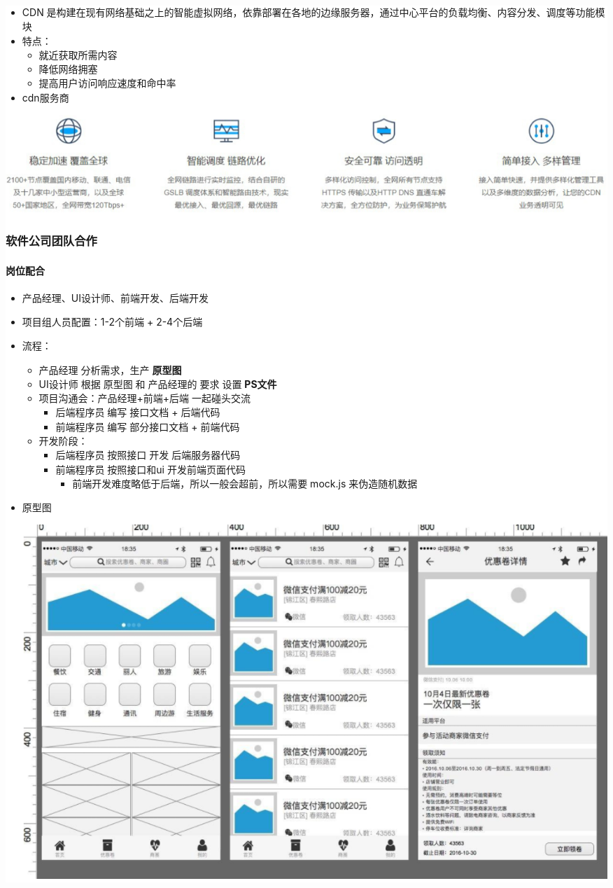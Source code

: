 + CDN 是构建在现有网络基础之上的智能虚拟网络，依靠部署在各地的边缘服务器，通过中心平台的负载均衡、内容分发、调度等功能模块
+ 特点：
  + 就近获取所需内容
  + 降低网络拥塞
  + 提高用户访问响应速度和命中率
+ cdn服务商

![image-20220412180659252](assets/image-20220412180659252.png)

### 软件公司团队合作

#### 岗位配合

+ 产品经理、UI设计师、前端开发、后端开发

+ 项目组人员配置：1-2个前端  +  2-4个后端

+ 流程：

  + 产品经理 分析需求，生产 **原型图**
  + UI设计师 根据 原型图 和 产品经理的 要求 设置 **PS文件**
  + 项目沟通会：产品经理+前端+后端 一起碰头交流
    + 后端程序员 编写 接口文档 + 后端代码
    + 前端程序员 编写 部分接口文档 + 前端代码
  + 开发阶段：
    + 后端程序员 按照接口 开发 后端服务器代码
    + 前端程序员 按照接口和ui 开发前端页面代码
      + 前端开发难度略低于后端，所以一般会超前，所以需要 mock.js 来伪造随机数据

+ 原型图

  ![image-20220222171721312](assets/image-20220222171721312.png)
